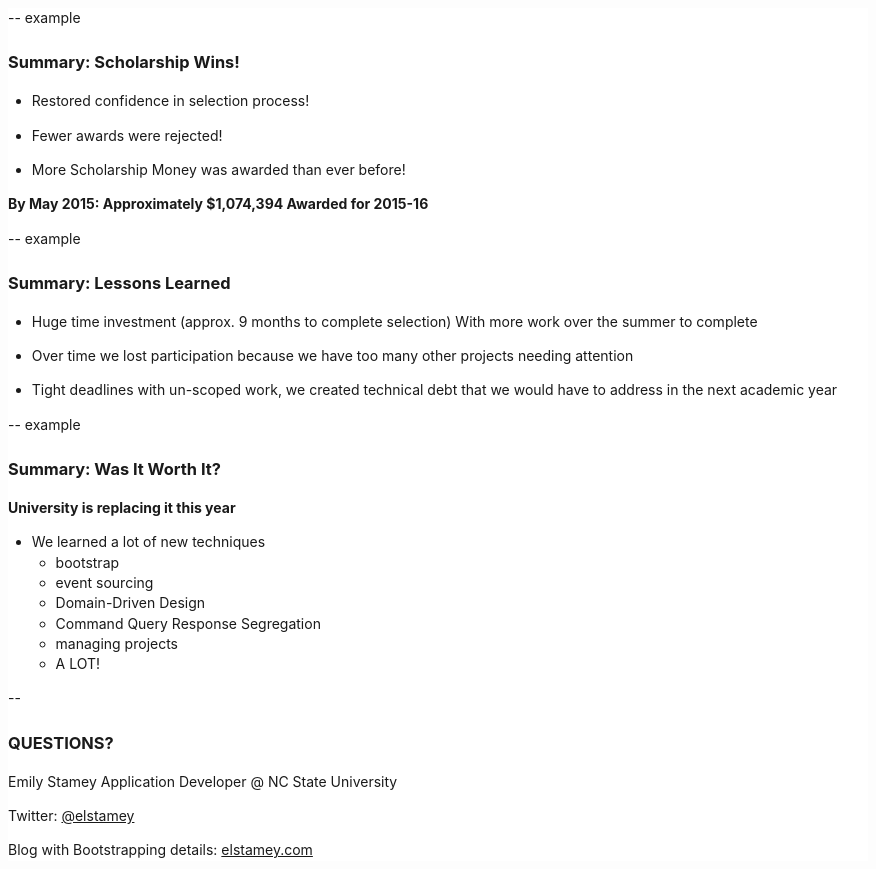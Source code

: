 -- example

### Summary: Scholarship Wins!

- Restored confidence in selection process!

- Fewer awards were rejected!

- More Scholarship Money was awarded than ever before!

**By May 2015:  Approximately $1,074,394 Awarded for 2015-16**

-- example
### Summary: Lessons Learned

- Huge time investment (approx. 9 months to complete selection) With more work over the summer to complete

- Over time we lost participation because we have too many other projects needing attention

- Tight deadlines with un-scoped work, we created technical debt that we would have to address in the next academic year

-- example

### Summary: Was It Worth It?

**University is replacing it this year**

- We learned a lot of new techniques
    - bootstrap  
    - event sourcing
    - Domain-Driven Design
    - Command Query Response Segregation
    - managing projects
    - A LOT!

--


### QUESTIONS?

Emily Stamey
Application Developer @ NC State University

Twitter: [@elstamey](https://twitter.com/elstamey)

Blog with Bootstrapping details: [elstamey.com](http://www.elstamey.com/)